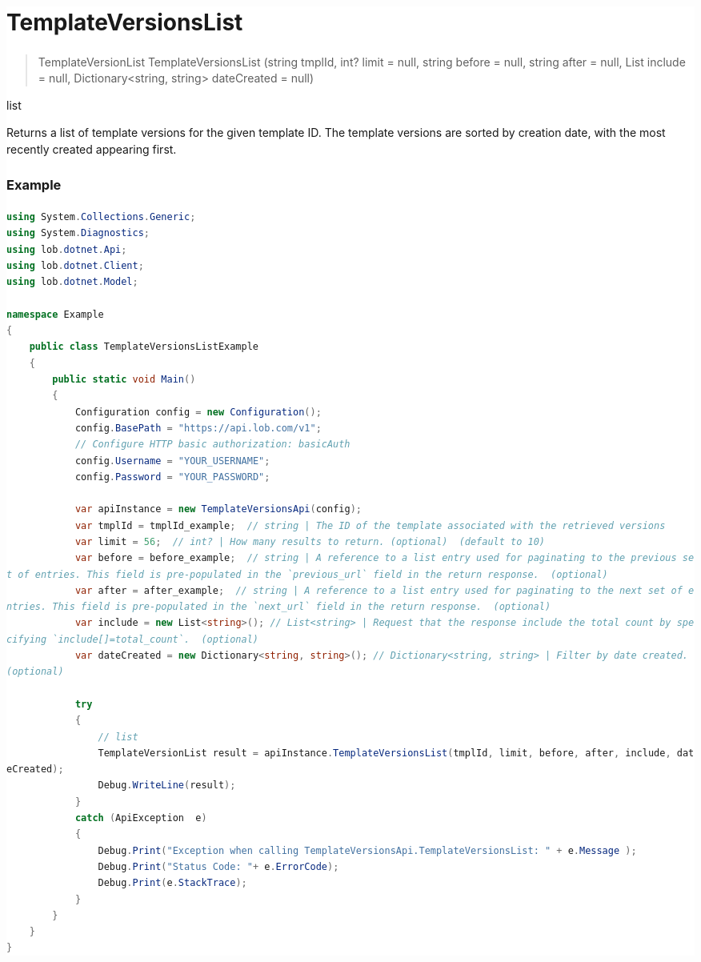 <a name="templateversionslist"></a>
# **TemplateVersionsList**
> TemplateVersionList TemplateVersionsList (string tmplId, int? limit = null, string before = null, string after = null, List<string> include = null, Dictionary<string, string> dateCreated = null)

list

Returns a list of template versions for the given template ID. The template versions are sorted by creation date, with the most recently created appearing first. 

### Example
```csharp
using System.Collections.Generic;
using System.Diagnostics;
using lob.dotnet.Api;
using lob.dotnet.Client;
using lob.dotnet.Model;

namespace Example
{
    public class TemplateVersionsListExample
    {
        public static void Main()
        {
            Configuration config = new Configuration();
            config.BasePath = "https://api.lob.com/v1";
            // Configure HTTP basic authorization: basicAuth
            config.Username = "YOUR_USERNAME";
            config.Password = "YOUR_PASSWORD";

            var apiInstance = new TemplateVersionsApi(config);
            var tmplId = tmplId_example;  // string | The ID of the template associated with the retrieved versions
            var limit = 56;  // int? | How many results to return. (optional)  (default to 10)
            var before = before_example;  // string | A reference to a list entry used for paginating to the previous set of entries. This field is pre-populated in the `previous_url` field in the return response.  (optional) 
            var after = after_example;  // string | A reference to a list entry used for paginating to the next set of entries. This field is pre-populated in the `next_url` field in the return response.  (optional) 
            var include = new List<string>(); // List<string> | Request that the response include the total count by specifying `include[]=total_count`.  (optional) 
            var dateCreated = new Dictionary<string, string>(); // Dictionary<string, string> | Filter by date created. (optional) 

            try
            {
                // list
                TemplateVersionList result = apiInstance.TemplateVersionsList(tmplId, limit, before, after, include, dateCreated);
                Debug.WriteLine(result);
            }
            catch (ApiException  e)
            {
                Debug.Print("Exception when calling TemplateVersionsApi.TemplateVersionsList: " + e.Message );
                Debug.Print("Status Code: "+ e.ErrorCode);
                Debug.Print(e.StackTrace);
            }
        }
    }
}
```